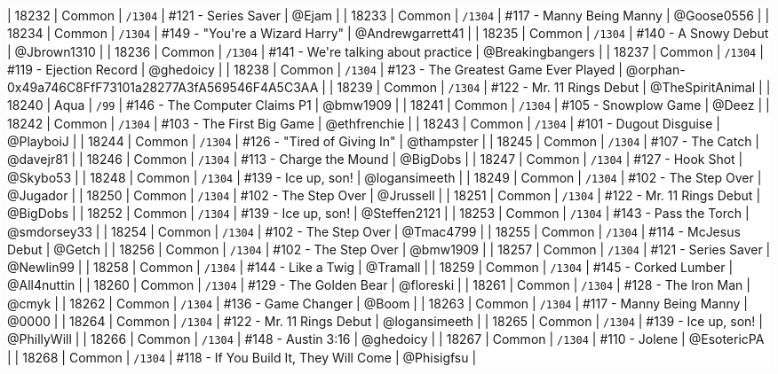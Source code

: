 | 18232 | Common | `/1304` | #121 - Series Saver | \@Ejam |
| 18233 | Common | `/1304` | #117 - Manny Being Manny | \@Goose0556 |
| 18234 | Common | `/1304` | #149 - &quot;You&#039;re a Wizard Harry&quot; | \@Andrewgarrett41 |
| 18235 | Common | `/1304` | #140 - A Snowy Debut | \@Jbrown1310 |
| 18236 | Common | `/1304` | #141 - We&#039;re talking about practice | \@Breakingbangers |
| 18237 | Common | `/1304` | #119 - Ejection Record | \@ghedoicy |
| 18238 | Common | `/1304` | #123 - The Greatest Game Ever Played | \@orphan-0x49a746C8FfF73101a28277A3fA569546F4A5C3AA |
| 18239 | Common | `/1304` | #122 - Mr. 11 Rings Debut | \@TheSpiritAnimal |
| 18240 | Aqua | `/99` | #146 - The Computer Claims P1 | \@bmw1909 |
| 18241 | Common | `/1304` | #105 - Snowplow Game | \@Deez |
| 18242 | Common | `/1304` | #103 - The First Big Game  | \@ethfrenchie |
| 18243 | Common | `/1304` | #101 - Dugout Disguise  | \@PlayboiJ |
| 18244 | Common | `/1304` | #126 - &quot;Tired of Giving In&quot;  | \@thampster |
| 18245 | Common | `/1304` | #107 - The Catch | \@davejr81 |
| 18246 | Common | `/1304` | #113 - Charge the Mound | \@BigDobs |
| 18247 | Common | `/1304` | #127 - Hook Shot | \@Skybo53 |
| 18248 | Common | `/1304` | #139 - Ice up, son! | \@logansimeeth |
| 18249 | Common | `/1304` | #102 - The Step Over  | \@Jugador |
| 18250 | Common | `/1304` | #102 - The Step Over  | \@Jrussell |
| 18251 | Common | `/1304` | #122 - Mr. 11 Rings Debut | \@BigDobs |
| 18252 | Common | `/1304` | #139 - Ice up, son! | \@Steffen2121 |
| 18253 | Common | `/1304` | #143 - Pass the Torch | \@smdorsey33 |
| 18254 | Common | `/1304` | #102 - The Step Over  | \@Tmac4799 |
| 18255 | Common | `/1304` | #114 - McJesus Debut | \@Getch |
| 18256 | Common | `/1304` | #102 - The Step Over  | \@bmw1909 |
| 18257 | Common | `/1304` | #121 - Series Saver | \@Newlin99 |
| 18258 | Common | `/1304` | #144 - Like a Twig | \@Tramall |
| 18259 | Common | `/1304` | #145 - Corked Lumber | \@All4nuttin |
| 18260 | Common | `/1304` | #129 - The Golden Bear | \@floreski |
| 18261 | Common | `/1304` | #128 - The Iron Man  | \@cmyk |
| 18262 | Common | `/1304` | #136 - Game Changer | \@Boom |
| 18263 | Common | `/1304` | #117 - Manny Being Manny | \@0000 |
| 18264 | Common | `/1304` | #122 - Mr. 11 Rings Debut | \@logansimeeth |
| 18265 | Common | `/1304` | #139 - Ice up, son! | \@PhillyWill |
| 18266 | Common | `/1304` | #148 - Austin 3:16 | \@ghedoicy |
| 18267 | Common | `/1304` | #110 - Jolene | \@EsotericPA |
| 18268 | Common | `/1304` | #118 - If You Build It, They Will Come | \@Phisigfsu |